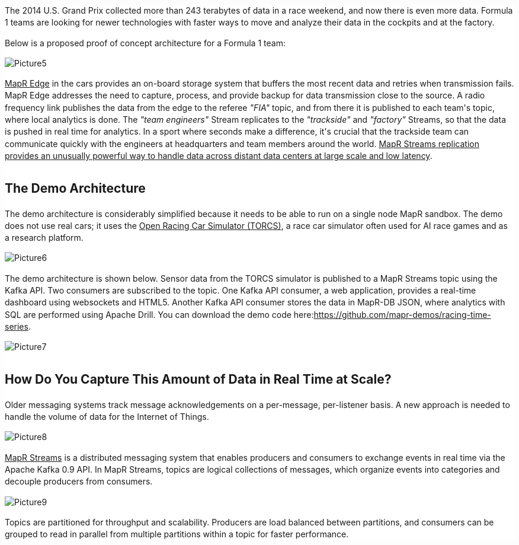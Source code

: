 The 2014 U.S. Grand Prix collected more than 243 terabytes of data in a race weekend, and now there is even more data. Formula 1 teams are looking for newer technologies with faster ways to move and analyze their data in the cockpits and at the factory.

Below is a proposed proof of concept architecture for a Formula 1 team:

![Picture5](https://mapr.com/blog/fast-cars-fast-data-formula1/assets/Picture5.png)

[MapR Edge](https://mapr.com/products/edge) in the cars provides an on-board storage system that buffers the most recent data and retries when transmission fails. MapR Edge addresses the need to capture, process, and provide backup for data transmission close to the source. A radio frequency link publishes the data from the edge to the referee _"FIA"_ topic, and from there it is published to each team's topic, where local analytics is done. The _"team engineers"_ Stream replicates to the _"trackside"_ and _"factory"_ Streams, so that the data is pushed in real time for analytics. In a sport where seconds make a difference, it's crucial that the trackside team can communicate quickly with the engineers at headquarters and team members around the world. [MapR Streams replication provides an unusually powerful way to handle data across distant data centers at large scale and low latency](https://mapr.com/blog/multi-master-replication-geo-distributed-data/).

## The Demo Architecture

The demo architecture is considerably simplified because it needs to be able to run on a single node MapR sandbox. The demo does not use real cars; it uses the [Open Racing Car Simulator (TORCS)](http://torcs.sourceforge.net/), a race car simulator often used for AI race games and as a research platform.

![Picture6](https://mapr.com/blog/fast-cars-fast-data-formula1/assets/Picture6.png)

The demo architecture is shown below. Sensor data from the TORCS simulator is published to a MapR Streams topic using the Kafka API. Two consumers are subscribed to the topic. One Kafka API consumer, a web application, provides a real-time dashboard using websockets and HTML5. Another Kafka API consumer stores the data in MapR-DB JSON, where analytics with SQL are performed using Apache Drill. You can download the demo code here:<https://github.com/mapr-demos/racing-time-series>.

![Picture7](https://mapr.com/blog/fast-cars-fast-data-formula1/assets/Picture7.png)

## How Do You Capture This Amount of Data in Real Time at Scale?

Older messaging systems track message acknowledgements on a per-message, per-listener basis. A new approach is needed to handle the volume of data for the Internet of Things.

![Picture8](https://mapr.com/blog/fast-cars-fast-data-formula1/assets/Picture8.png)

[MapR Streams](http://mapr.com/products/mapr-streams/) is a distributed messaging system that enables producers and consumers to exchange events in real time via the Apache Kafka 0.9 API. In MapR Streams, topics are logical collections of messages, which organize events into categories and decouple producers from consumers.

![Picture9](https://mapr.com/blog/fast-cars-fast-data-formula1/assets/Picture9.png)

Topics are partitioned for throughput and scalability. Producers are load balanced between partitions, and consumers can be grouped to read in parallel from multiple partitions within a topic for faster performance.
